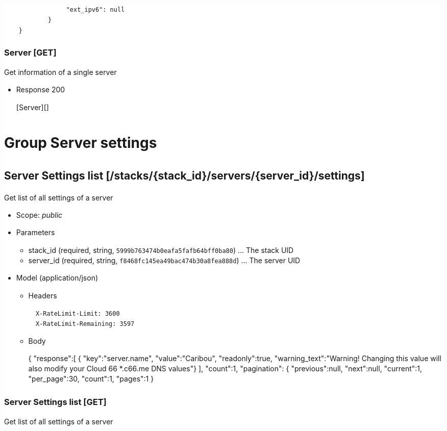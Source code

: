     				 "ext_ipv6": null
    			}
    	}

### Server [GET]
Get information of a single server

+ Response 200

    [Server][]

# Group Server settings

## Server Settings list [/stacks/{stack_id}/servers/{server_id}/settings]
Get list of all settings of a server

- Scope: _public_

+ Parameters

    + stack_id (required, string, `5999b763474b0eafa5fafb64bff0ba80`) ... The stack UID
    + server_id (required, string, `f8468fc145ea49bac474b30a8fea888d`) ... The server UID

+ Model (application/json)

    + Headers

            X-RateLimit-Limit: 3600
            X-RateLimit-Remaining: 3597

    + Body

		{
			"response":[
				{
					"key":"server.name",
					"value":"Caribou",
					"readonly":true,
					"warning_text":"Warning! Changing this value will also modify your Cloud 66 *.c66.me DNS values"}
			],
			"count":1,
			"pagination":
				{
					"previous":null,
					"next":null,
					"current":1,
					"per_page":30,
					"count":1,
					"pages":1
				}

### Server Settings list [GET]
Get list of all settings of a server
